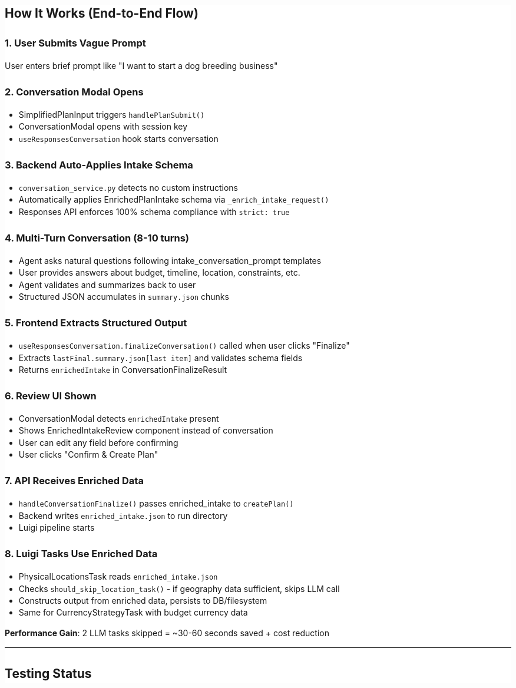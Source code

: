 
## How It Works (End-to-End Flow)

### 1. User Submits Vague Prompt
User enters brief prompt like "I want to start a dog breeding business"

### 2. Conversation Modal Opens
- SimplifiedPlanInput triggers `handlePlanSubmit()`
- ConversationModal opens with session key
- `useResponsesConversation` hook starts conversation

### 3. Backend Auto-Applies Intake Schema
- `conversation_service.py` detects no custom instructions
- Automatically applies EnrichedPlanIntake schema via `_enrich_intake_request()`
- Responses API enforces 100% schema compliance with `strict: true`

### 4. Multi-Turn Conversation (8-10 turns)
- Agent asks natural questions following intake_conversation_prompt templates
- User provides answers about budget, timeline, location, constraints, etc.
- Agent validates and summarizes back to user
- Structured JSON accumulates in `summary.json` chunks

### 5. Frontend Extracts Structured Output
- `useResponsesConversation.finalizeConversation()` called when user clicks "Finalize"
- Extracts `lastFinal.summary.json[last item]` and validates schema fields
- Returns `enrichedIntake` in ConversationFinalizeResult

### 6. Review UI Shown
- ConversationModal detects `enrichedIntake` present
- Shows EnrichedIntakeReview component instead of conversation
- User can edit any field before confirming
- User clicks "Confirm & Create Plan"

### 7. API Receives Enriched Data
- `handleConversationFinalize()` passes enriched_intake to `createPlan()`
- Backend writes `enriched_intake.json` to run directory
- Luigi pipeline starts

### 8. Luigi Tasks Use Enriched Data
- PhysicalLocationsTask reads `enriched_intake.json`
- Checks `should_skip_location_task()` - if geography data sufficient, skips LLM call
- Constructs output from enriched data, persists to DB/filesystem
- Same for CurrencyStrategyTask with budget currency data

**Performance Gain**: 2 LLM tasks skipped = ~30-60 seconds saved + cost reduction

---

## Testing Status
